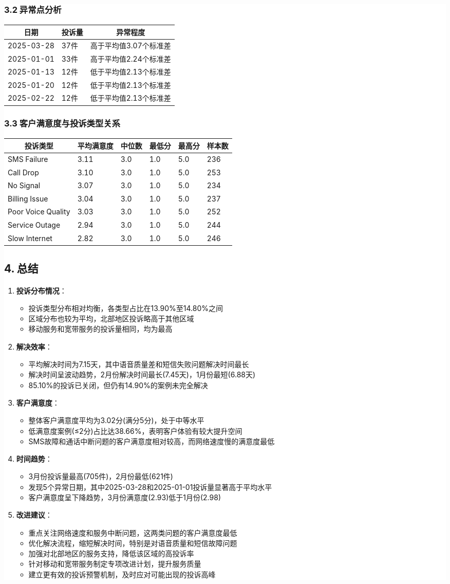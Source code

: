 ### 3.2 异常点分析

| 日期 | 投诉量 | 异常程度 |
|------|-------|---------|
| 2025-03-28 | 37件 | 高于平均值3.07个标准差 |
| 2025-01-01 | 33件 | 高于平均值2.24个标准差 |
| 2025-01-13 | 12件 | 低于平均值2.13个标准差 |
| 2025-01-20 | 12件 | 低于平均值2.13个标准差 |
| 2025-02-22 | 12件 | 低于平均值2.13个标准差 |

### 3.3 客户满意度与投诉类型关系

| 投诉类型 | 平均满意度 | 中位数 | 最低分 | 最高分 | 样本数 |
|---------|----------|-------|-------|-------|-------|
| SMS Failure | 3.11 | 3.0 | 1.0 | 5.0 | 236 |
| Call Drop | 3.10 | 3.0 | 1.0 | 5.0 | 253 |
| No Signal | 3.07 | 3.0 | 1.0 | 5.0 | 234 |
| Billing Issue | 3.04 | 3.0 | 1.0 | 5.0 | 237 |
| Poor Voice Quality | 3.03 | 3.0 | 1.0 | 5.0 | 252 |
| Service Outage | 2.94 | 3.0 | 1.0 | 5.0 | 244 |
| Slow Internet | 2.82 | 3.0 | 1.0 | 5.0 | 246 |

## 4. 总结

1. **投诉分布情况**：
   - 投诉类型分布相对均衡，各类型占比在13.90%至14.80%之间
   - 区域分布也较为平均，北部地区投诉略高于其他区域
   - 移动服务和宽带服务的投诉量相同，均为最高

2. **解决效率**：
   - 平均解决时间为7.15天，其中语音质量差和短信失败问题解决时间最长
   - 解决时间呈波动趋势，2月份解决时间最长(7.45天)，1月份最短(6.88天)
   - 85.10%的投诉已关闭，但仍有14.90%的案例未完全解决

3. **客户满意度**：
   - 整体客户满意度平均为3.02分(满分5分)，处于中等水平
   - 低满意度案例(≤2分)占比达38.66%，表明客户体验有较大提升空间
   - SMS故障和通话中断问题的客户满意度相对较高，而网络速度慢的满意度最低

4. **时间趋势**：
   - 3月份投诉量最高(705件)，2月份最低(621件)
   - 发现5个异常日期，其中2025-03-28和2025-01-01投诉量显著高于平均水平
   - 客户满意度呈下降趋势，3月份满意度(2.93)低于1月份(2.98)

5. **改进建议**：
   - 重点关注网络速度和服务中断问题，这两类问题的客户满意度最低
   - 优化解决流程，缩短解决时间，特别是对语音质量和短信故障问题
   - 加强对北部地区的服务支持，降低该区域的高投诉率
   - 针对移动和宽带服务制定专项改进计划，提升服务质量
   - 建立更有效的投诉预警机制，及时应对可能出现的投诉高峰